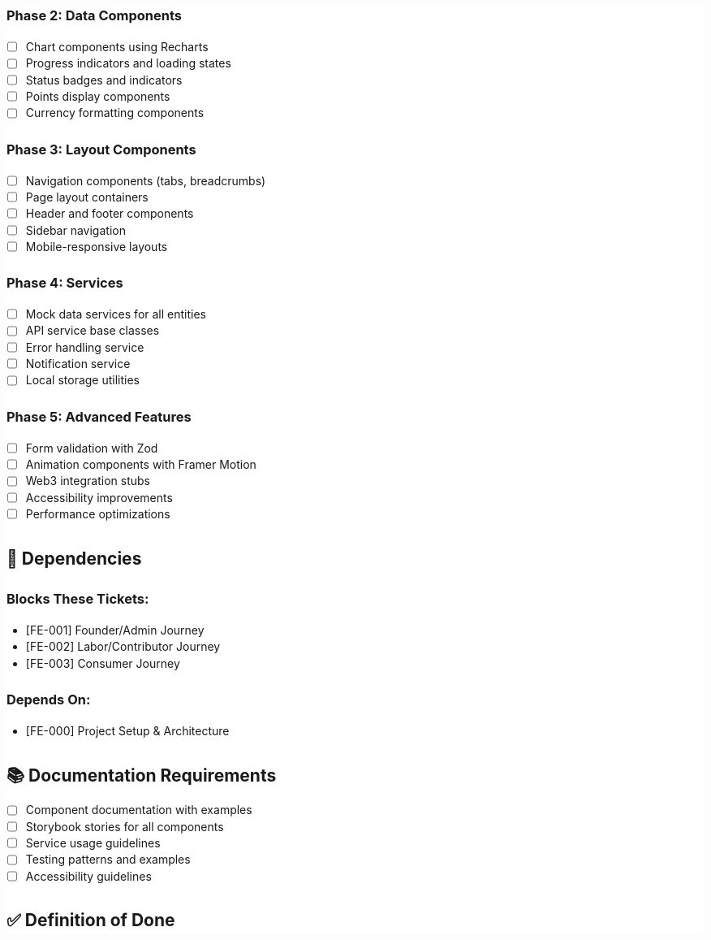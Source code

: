 ### Phase 2: Data Components
- [ ] Chart components using Recharts
- [ ] Progress indicators and loading states
- [ ] Status badges and indicators
- [ ] Points display components
- [ ] Currency formatting components

### Phase 3: Layout Components
- [ ] Navigation components (tabs, breadcrumbs)
- [ ] Page layout containers
- [ ] Header and footer components
- [ ] Sidebar navigation
- [ ] Mobile-responsive layouts

### Phase 4: Services
- [ ] Mock data services for all entities
- [ ] API service base classes
- [ ] Error handling service
- [ ] Notification service
- [ ] Local storage utilities

### Phase 5: Advanced Features
- [ ] Form validation with Zod
- [ ] Animation components with Framer Motion
- [ ] Web3 integration stubs
- [ ] Accessibility improvements
- [ ] Performance optimizations

## 🔄 Dependencies

### Blocks These Tickets:
- [FE-001] Founder/Admin Journey
- [FE-002] Labor/Contributor Journey
- [FE-003] Consumer Journey

### Depends On:
- [FE-000] Project Setup & Architecture

## 📚 Documentation Requirements

- [ ] Component documentation with examples
- [ ] Storybook stories for all components
- [ ] Service usage guidelines
- [ ] Testing patterns and examples
- [ ] Accessibility guidelines

## ✅ Definition of Done
